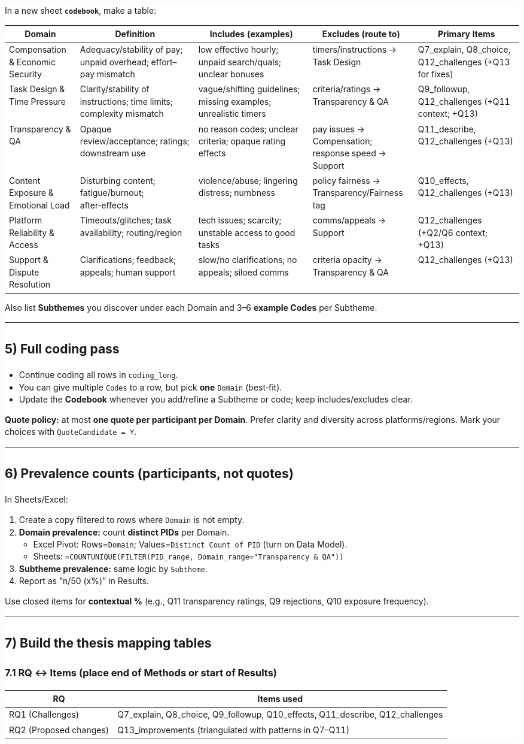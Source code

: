 In a new sheet **`codebook`**, make a table:

| Domain | Definition | Includes (examples) | Excludes (route to) | Primary Items |
|---|---|---|---|---|
| Compensation & Economic Security | Adequacy/stability of pay; unpaid overhead; effort–pay mismatch | low effective hourly; unpaid search/quals; unclear bonuses | timers/instructions → Task Design | Q7_explain, Q8_choice, Q12_challenges (+Q13 for fixes) |
| Task Design & Time Pressure | Clarity/stability of instructions; time limits; complexity mismatch | vague/shifting guidelines; missing examples; unrealistic timers | criteria/ratings → Transparency & QA | Q9_followup, Q12_challenges (+Q11 context; +Q13) |
| Transparency & QA | Opaque review/acceptance; ratings; downstream use | no reason codes; unclear criteria; opaque rating effects | pay issues → Compensation; response speed → Support | Q11_describe, Q12_challenges (+Q13) |
| Content Exposure & Emotional Load | Disturbing content; fatigue/burnout; after‑effects | violence/abuse; lingering distress; numbness | policy fairness → Transparency/Fairness tag | Q10_effects, Q12_challenges (+Q13) |
| Platform Reliability & Access | Timeouts/glitches; task availability; routing/region | tech issues; scarcity; unstable access to good tasks | comms/appeals → Support | Q12_challenges (+Q2/Q6 context; +Q13) |
| Support & Dispute Resolution | Clarifications; feedback; appeals; human support | slow/no clarifications; no appeals; siloed comms | criteria opacity → Transparency & QA | Q12_challenges (+Q13) |

Also list **Subthemes** you discover under each Domain and 3–6 **example Codes** per Subtheme.

---

## 5) Full coding pass

- Continue coding all rows in `coding_long`.  
- You can give multiple `Codes` to a row, but pick **one** `Domain` (best‑fit).  
- Update the **Codebook** whenever you add/refine a Subtheme or code; keep includes/excludes clear.

**Quote policy:** at most **one quote per participant per Domain**. Prefer clarity and diversity across platforms/regions. Mark your choices with `QuoteCandidate = Y`.

---

## 6) Prevalence counts (participants, not quotes)

In Sheets/Excel:
1. Create a copy filtered to rows where `Domain` is not empty.  
2. **Domain prevalence:** count **distinct PIDs** per Domain.  
   - Excel Pivot: Rows=`Domain`; Values=`Distinct Count of PID` (turn on Data Model).  
   - Sheets: `=COUNTUNIQUE(FILTER(PID_range, Domain_range="Transparency & QA"))`  
3. **Subtheme prevalence:** same logic by `Subtheme`.  
4. Report as “n/50 (x%)” in Results.

Use closed items for **contextual %** (e.g., Q11 transparency ratings, Q9 rejections, Q10 exposure frequency).

---

## 7) Build the thesis mapping tables

### 7.1 RQ ↔ Items (place end of Methods or start of Results)
| RQ | Items used |
|---|---|
| RQ1 (Challenges) | Q7_explain, Q8_choice, Q9_followup, Q10_effects, Q11_describe, Q12_challenges |
| RQ2 (Proposed changes) | Q13_improvements (triangulated with patterns in Q7–Q11) |
